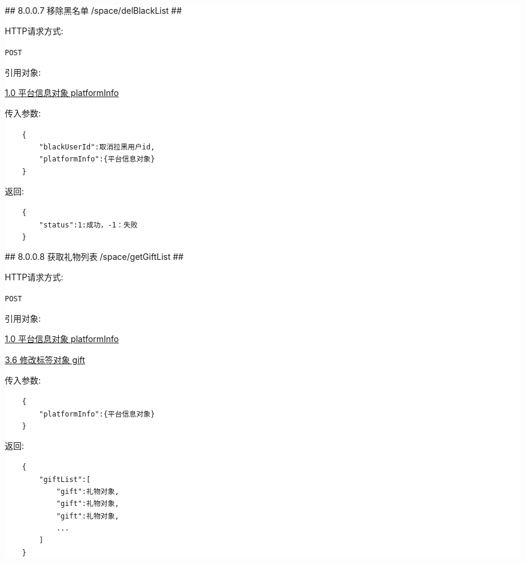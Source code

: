 
<div class="section" id="delBlackList">
## 8.0.0.7 移除黑名单 /space/delBlackList ##

 HTTP请求方式:

    POST


 引用对象:

 [1.0 平台信息对象 platformInfo](./Object.html#platformInfo)
 

 传入参数:
    	
    	{
			"blackUserId":取消拉黑用户id,
			"platformInfo":{平台信息对象}
		}

 返回:

		{
			"status":1:成功，-1：失败
		}


<div class="section" id="getGiftList">
## 8.0.0.8 获取礼物列表 /space/getGiftList ##

 HTTP请求方式:

    POST


 引用对象:

 [1.0 平台信息对象 platformInfo](./Object.html#platformInfo)

 [3.6  修改标签对象 gift](./Object.html#gift)
 

 传入参数:
    	
    	{
			"platformInfo":{平台信息对象}
		}

 返回:

		{
			"giftList":[
				"gift":礼物对象,
				"gift":礼物对象,
				"gift":礼物对象,
				...
			]
		}
